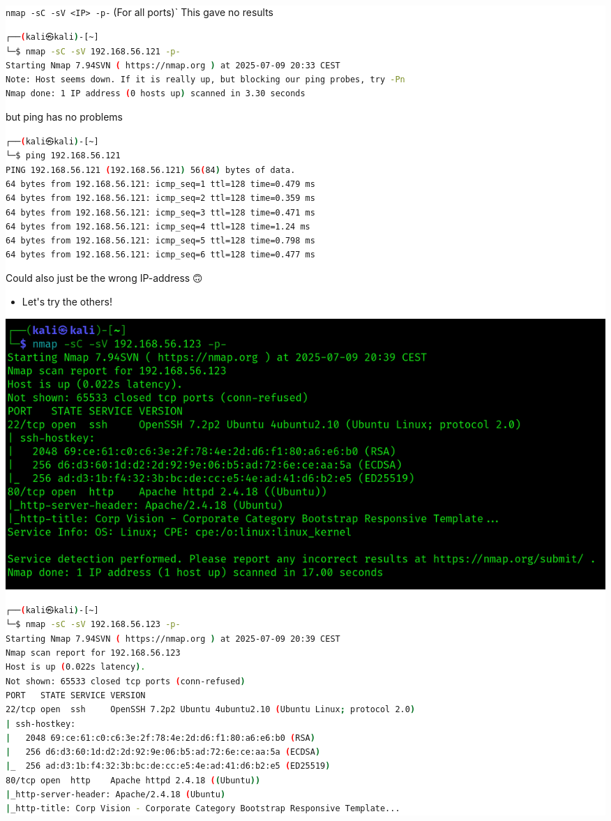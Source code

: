 `nmap -sC -sV <IP> -p-` (For all ports)`
This gave no results

```sh
┌──(kali㉿kali)-[~]
└─$ nmap -sC -sV 192.168.56.121 -p-
Starting Nmap 7.94SVN ( https://nmap.org ) at 2025-07-09 20:33 CEST
Note: Host seems down. If it is really up, but blocking our ping probes, try -Pn
Nmap done: 1 IP address (0 hosts up) scanned in 3.30 seconds

```

but ping has no problems

```sh
┌──(kali㉿kali)-[~]
└─$ ping 192.168.56.121
PING 192.168.56.121 (192.168.56.121) 56(84) bytes of data.
64 bytes from 192.168.56.121: icmp_seq=1 ttl=128 time=0.479 ms
64 bytes from 192.168.56.121: icmp_seq=2 ttl=128 time=0.359 ms
64 bytes from 192.168.56.121: icmp_seq=3 ttl=128 time=0.471 ms
64 bytes from 192.168.56.121: icmp_seq=4 ttl=128 time=1.24 ms
64 bytes from 192.168.56.121: icmp_seq=5 ttl=128 time=0.798 ms
64 bytes from 192.168.56.121: icmp_seq=6 ttl=128 time=0.477 ms
```

Could also just be the wrong IP-address 🙃

- Let's try the others!

![](corp_nmap.png)

```sh
┌──(kali㉿kali)-[~]
└─$ nmap -sC -sV 192.168.56.123 -p-
Starting Nmap 7.94SVN ( https://nmap.org ) at 2025-07-09 20:39 CEST
Nmap scan report for 192.168.56.123
Host is up (0.022s latency).
Not shown: 65533 closed tcp ports (conn-refused)
PORT   STATE SERVICE VERSION
22/tcp open  ssh     OpenSSH 7.2p2 Ubuntu 4ubuntu2.10 (Ubuntu Linux; protocol 2.0)
| ssh-hostkey: 
|   2048 69:ce:61:c0:c6:3e:2f:78:4e:2d:d6:f1:80:a6:e6:b0 (RSA)
|   256 d6:d3:60:1d:d2:2d:92:9e:06:b5:ad:72:6e:ce:aa:5a (ECDSA)
|_  256 ad:d3:1b:f4:32:3b:bc:de:cc:e5:4e:ad:41:d6:b2:e5 (ED25519)
80/tcp open  http    Apache httpd 2.4.18 ((Ubuntu))
|_http-server-header: Apache/2.4.18 (Ubuntu)
|_http-title: Corp Vision - Corporate Category Bootstrap Responsive Template...
```
